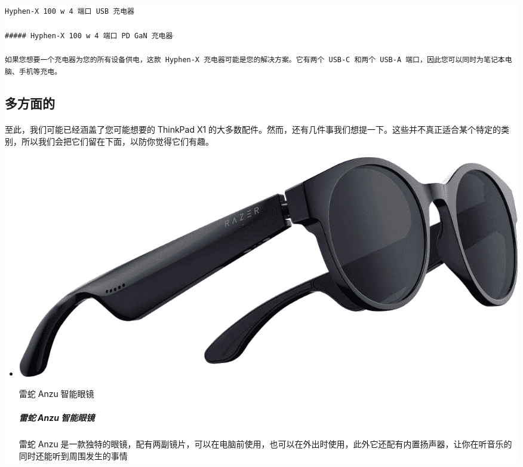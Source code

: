     Hyphen-X 100 w 4 端口 USB 充电器

    ##### Hyphen-X 100 w 4 端口 PD GaN 充电器

    如果您想要一个充电器为您的所有设备供电，这款 Hyphen-X 充电器可能是您的解决方案。它有两个 USB-C 和两个 USB-A 端口，因此您可以同时为笔记本电脑、手机等充电。

## 多方面的

至此，我们可能已经涵盖了您可能想要的 ThinkPad X1 的大多数配件。然而，还有几件事我们想提一下。这些并不真正适合某个特定的类别，所以我们会把它们留在下面，以防你觉得它们有趣。

*   <picture>![We've already covered some audio products, but the Razer Anzu are wholly unique. These glasses have speakers built into the arms, and they come with two pairs of lenses - one for filtering blue light from your laptop and one for filtering sunlight while you're outside. ](img/1fe71893bb26198cd1e308a9237a6c90.png)</picture>

    雷蛇 Anzu 智能眼镜

    ##### 雷蛇 Anzu 智能眼镜

    雷蛇 Anzu 是一款独特的眼镜，配有两副镜片，可以在电脑前使用，也可以在外出时使用，此外它还配有内置扬声器，让你在听音乐的同时还能听到周围发生的事情
